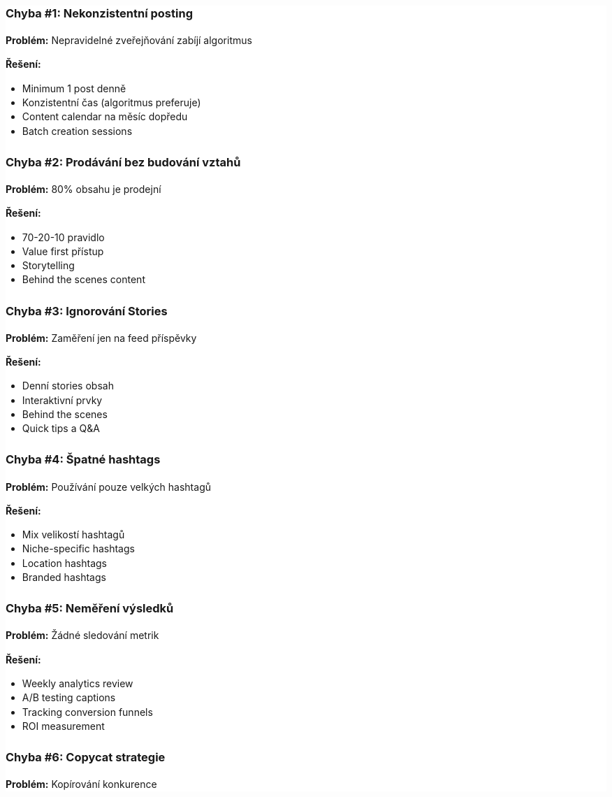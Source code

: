 ### Chyba #1: Nekonzistentní posting

**Problém:** Nepravidelné zveřejňování zabíjí algoritmus

**Řešení:**
- Minimum 1 post denně
- Konzistentní čas (algoritmus preferuje)
- Content calendar na měsíc dopředu
- Batch creation sessions

### Chyba #2: Prodávání bez budování vztahů

**Problém:** 80% obsahu je prodejní

**Řešení:**
- 70-20-10 pravidlo
- Value first přístup
- Storytelling
- Behind the scenes content

### Chyba #3: Ignorování Stories

**Problém:** Zaměření jen na feed příspěvky

**Řešení:**
- Denní stories obsah
- Interaktivní prvky
- Behind the scenes
- Quick tips a Q&A

### Chyba #4: Špatné hashtags

**Problém:** Používání pouze velkých hashtagů

**Řešení:**
- Mix velikostí hashtagů
- Niche-specific hashtags
- Location hashtags
- Branded hashtags

### Chyba #5: Neměření výsledků

**Problém:** Žádné sledování metrik

**Řešení:**
- Weekly analytics review
- A/B testing captions
- Tracking conversion funnels
- ROI measurement

### Chyba #6: Copycat strategie

**Problém:** Kopírování konkurence
